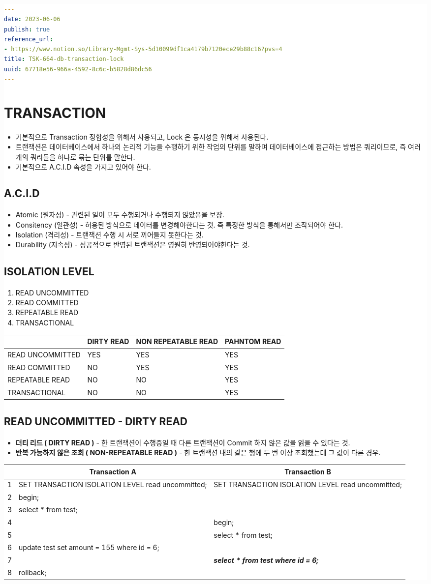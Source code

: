 ```yaml
---
date: 2023-06-06
publish: true
reference_url:
- https://www.notion.so/Library-Mgmt-Sys-5d10099df1ca4179b7120ece29b88c16?pvs=4
title: TSK-664-db-transaction-lock
uuid: 67718e56-966a-4592-8c6c-b5828d86dc56
---
```


# TRANSACTION

- 기본적으로 Transaction 정합성을 위해서 사용되고, Lock 은 동시성을 위해서 사용된다.
- 트랜잭션은 데이터베이스에서 하나의 논리적 기능을 수행하기 위한 작업의 단위를 말하며 데이터베이스에 접근하는 방법은 쿼리이므로, 즉 여러 개의 쿼리들을 하나로 묶는 단위를 말한다.
- 기본적으로 A.C.I.D 속성을 가지고 있어야 한다.

## A.C.I.D

- Atomic (원자성) - 관련된 일이 모두 수행되거나 수행되지 않았음을 보장.
- Consitency (일관성) - 허용된 방식으로 데이터를 변경해야한다는 것. 즉 특정한 방식을 통해서만 조작되어야 한다.
- Isolation (격리성) - 트랜잭션 수행 시 서로 끼어들지 못한다는 것.
- Durability (지속성) - 성공적으로 반영된 트랜잭션은 영원히 반영되어야한다는 것.

## ISOLATION LEVEL

1. READ UNCOMMITTED
2. READ COMMITTED
3. REPEATABLE READ
4. TRANSACTIONAL

|                  | DIRTY READ | NON REPEATABLE READ | PAHNTOM READ |
| ---------------- | ---------- | ------------------- | ------------ |
| READ UNCOMMITTED | YES        | YES                 | YES          |
| READ COMMITTED   | NO         | YES                 | YES          |
| REPEATABLE READ  | NO         | NO                  | YES          |
| TRANSACTIONAL    | NO         | NO                  | YES          |

## READ UNCOMMITTED - DIRTY READ

- **더티 리드 ( DIRTY READ )** - 한 트랜잭션이 수행중일 때 다른 트랜잭션이 Commit 하지 않은 값을 읽을 수 있다는 것.
- **반복 가능하지 않은 조회 ( NON-REPEATABLE READ )** - 한 트랜잭션 내의 같은 행에 두 번 이상 조회했는데 그 값이 다른 경우.

|     | Transaction A                                     | Transaction B                                     |
| --- | ------------------------------------------------- | ------------------------------------------------- |
| 1   | SET TRANSACTION ISOLATION LEVEL read uncommitted; | SET TRANSACTION ISOLATION LEVEL read uncommitted; |
| 2   | begin;                                            |                                                   |
| 3   | select \* from test;                              |                                                   |
| 4   |                                                   | begin;                                            |
| 5   |                                                   | select \* from test;                              |
| 6   | update test set amount = 155 where id = 6;        |                                                   |
| 7   |                                                   | _**select \* from test where id = 6;**_           |
| 8   | rollback;                                         |                                                   |